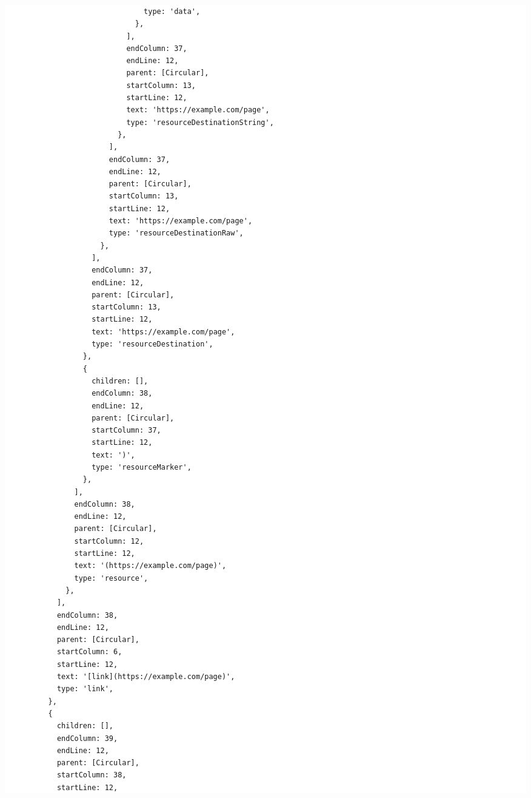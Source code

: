                                     type: 'data',
                                  },
                                ],
                                endColumn: 37,
                                endLine: 12,
                                parent: [Circular],
                                startColumn: 13,
                                startLine: 12,
                                text: 'https://example.com/page',
                                type: 'resourceDestinationString',
                              },
                            ],
                            endColumn: 37,
                            endLine: 12,
                            parent: [Circular],
                            startColumn: 13,
                            startLine: 12,
                            text: 'https://example.com/page',
                            type: 'resourceDestinationRaw',
                          },
                        ],
                        endColumn: 37,
                        endLine: 12,
                        parent: [Circular],
                        startColumn: 13,
                        startLine: 12,
                        text: 'https://example.com/page',
                        type: 'resourceDestination',
                      },
                      {
                        children: [],
                        endColumn: 38,
                        endLine: 12,
                        parent: [Circular],
                        startColumn: 37,
                        startLine: 12,
                        text: ')',
                        type: 'resourceMarker',
                      },
                    ],
                    endColumn: 38,
                    endLine: 12,
                    parent: [Circular],
                    startColumn: 12,
                    startLine: 12,
                    text: '(https://example.com/page)',
                    type: 'resource',
                  },
                ],
                endColumn: 38,
                endLine: 12,
                parent: [Circular],
                startColumn: 6,
                startLine: 12,
                text: '[link](https://example.com/page)',
                type: 'link',
              },
              {
                children: [],
                endColumn: 39,
                endLine: 12,
                parent: [Circular],
                startColumn: 38,
                startLine: 12,
